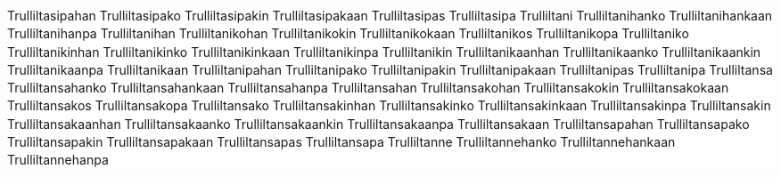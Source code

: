 Trulliltasipahan
Trulliltasipako
Trulliltasipakin
Trulliltasipakaan
Trulliltasipas
Trulliltasipa
Trulliltani
Trulliltanihanko
Trulliltanihankaan
Trulliltanihanpa
Trulliltanihan
Trulliltanikohan
Trulliltanikokin
Trulliltanikokaan
Trulliltanikos
Trulliltanikopa
Trulliltaniko
Trulliltanikinhan
Trulliltanikinko
Trulliltanikinkaan
Trulliltanikinpa
Trulliltanikin
Trulliltanikaanhan
Trulliltanikaanko
Trulliltanikaankin
Trulliltanikaanpa
Trulliltanikaan
Trulliltanipahan
Trulliltanipako
Trulliltanipakin
Trulliltanipakaan
Trulliltanipas
Trulliltanipa
Trulliltansa
Trulliltansahanko
Trulliltansahankaan
Trulliltansahanpa
Trulliltansahan
Trulliltansakohan
Trulliltansakokin
Trulliltansakokaan
Trulliltansakos
Trulliltansakopa
Trulliltansako
Trulliltansakinhan
Trulliltansakinko
Trulliltansakinkaan
Trulliltansakinpa
Trulliltansakin
Trulliltansakaanhan
Trulliltansakaanko
Trulliltansakaankin
Trulliltansakaanpa
Trulliltansakaan
Trulliltansapahan
Trulliltansapako
Trulliltansapakin
Trulliltansapakaan
Trulliltansapas
Trulliltansapa
Trulliltanne
Trulliltannehanko
Trulliltannehankaan
Trulliltannehanpa
